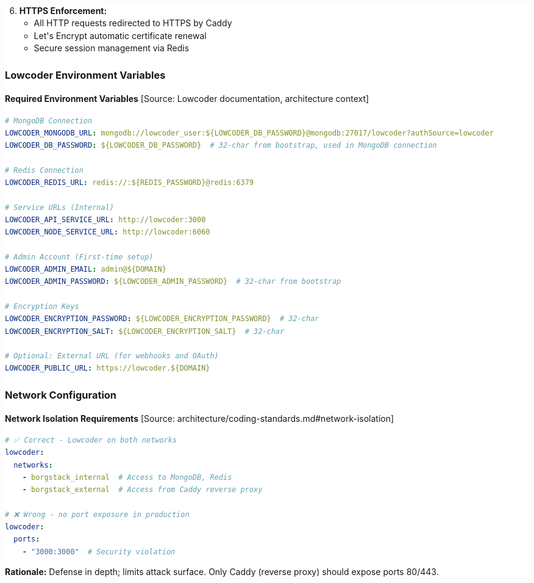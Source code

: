 6. **HTTPS Enforcement:**
   - All HTTP requests redirected to HTTPS by Caddy
   - Let's Encrypt automatic certificate renewal
   - Secure session management via Redis

### Lowcoder Environment Variables

**Required Environment Variables** [Source: Lowcoder documentation, architecture context]

```yaml
# MongoDB Connection
LOWCODER_MONGODB_URL: mongodb://lowcoder_user:${LOWCODER_DB_PASSWORD}@mongodb:27017/lowcoder?authSource=lowcoder
LOWCODER_DB_PASSWORD: ${LOWCODER_DB_PASSWORD}  # 32-char from bootstrap, used in MongoDB connection

# Redis Connection
LOWCODER_REDIS_URL: redis://:${REDIS_PASSWORD}@redis:6379

# Service URLs (Internal)
LOWCODER_API_SERVICE_URL: http://lowcoder:3000
LOWCODER_NODE_SERVICE_URL: http://lowcoder:6060

# Admin Account (First-time setup)
LOWCODER_ADMIN_EMAIL: admin@${DOMAIN}
LOWCODER_ADMIN_PASSWORD: ${LOWCODER_ADMIN_PASSWORD}  # 32-char from bootstrap

# Encryption Keys
LOWCODER_ENCRYPTION_PASSWORD: ${LOWCODER_ENCRYPTION_PASSWORD}  # 32-char
LOWCODER_ENCRYPTION_SALT: ${LOWCODER_ENCRYPTION_SALT}  # 32-char

# Optional: External URL (for webhooks and OAuth)
LOWCODER_PUBLIC_URL: https://lowcoder.${DOMAIN}
```

### Network Configuration

**Network Isolation Requirements** [Source: architecture/coding-standards.md#network-isolation]

```yaml
# ✅ Correct - Lowcoder on both networks
lowcoder:
  networks:
    - borgstack_internal  # Access to MongoDB, Redis
    - borgstack_external  # Access from Caddy reverse proxy

# ❌ Wrong - no port exposure in production
lowcoder:
  ports:
    - "3000:3000"  # Security violation
```

**Rationale:** Defense in depth; limits attack surface. Only Caddy (reverse proxy) should expose ports 80/443.
